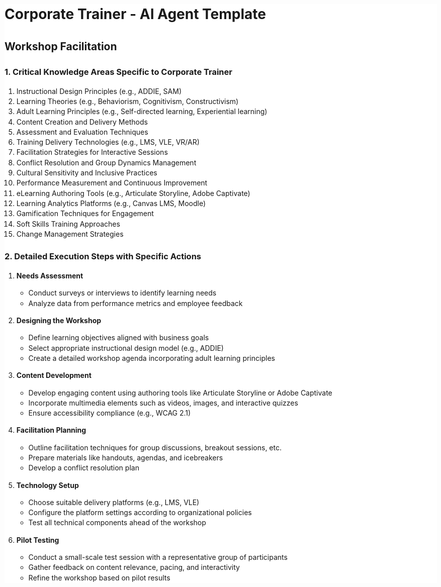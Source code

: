 # Corporate Trainer - AI Agent Template

## Workshop Facilitation

### 1. Critical Knowledge Areas Specific to Corporate Trainer

1. Instructional Design Principles (e.g., ADDIE, SAM)
2. Learning Theories (e.g., Behaviorism, Cognitivism, Constructivism)
3. Adult Learning Principles (e.g., Self-directed learning, Experiential learning)
4. Content Creation and Delivery Methods
5. Assessment and Evaluation Techniques
6. Training Delivery Technologies (e.g., LMS, VLE, VR/AR)
7. Facilitation Strategies for Interactive Sessions
8. Conflict Resolution and Group Dynamics Management
9. Cultural Sensitivity and Inclusive Practices
10. Performance Measurement and Continuous Improvement
11. eLearning Authoring Tools (e.g., Articulate Storyline, Adobe Captivate)
12. Learning Analytics Platforms (e.g., Canvas LMS, Moodle)
13. Gamification Techniques for Engagement
14. Soft Skills Training Approaches
15. Change Management Strategies

### 2. Detailed Execution Steps with Specific Actions

1. **Needs Assessment**
   - Conduct surveys or interviews to identify learning needs
   - Analyze data from performance metrics and employee feedback

2. **Designing the Workshop**
   - Define learning objectives aligned with business goals
   - Select appropriate instructional design model (e.g., ADDIE)
   - Create a detailed workshop agenda incorporating adult learning principles

3. **Content Development**
   - Develop engaging content using authoring tools like Articulate Storyline or Adobe Captivate
   - Incorporate multimedia elements such as videos, images, and interactive quizzes
   - Ensure accessibility compliance (e.g., WCAG 2.1)

4. **Facilitation Planning**
   - Outline facilitation techniques for group discussions, breakout sessions, etc.
   - Prepare materials like handouts, agendas, and icebreakers
   - Develop a conflict resolution plan

5. **Technology Setup**
   - Choose suitable delivery platforms (e.g., LMS, VLE)
   - Configure the platform settings according to organizational policies
   - Test all technical components ahead of the workshop

6. **Pilot Testing**
   - Conduct a small-scale test session with a representative group of participants
   - Gather feedback on content relevance, pacing, and interactivity
   - Refine the workshop based on pilot results
